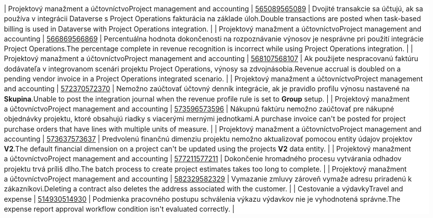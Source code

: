 | <span data-ttu-id="0151a-178">Projektový manažment a účtovníctvo</span><span class="sxs-lookup"><span data-stu-id="0151a-178">Project management and accounting</span></span> | [<span data-ttu-id="0151a-179">565089</span><span class="sxs-lookup"><span data-stu-id="0151a-179">565089</span></span>](https://fix.lcs.dynamics.com/Issue/Details/?bugId=565089) | <span data-ttu-id="0151a-180">Dvojité transakcie sa účtujú, ak sa používa v integrácii Dataverse s Project Operations fakturácia na základe úloh.</span><span class="sxs-lookup"><span data-stu-id="0151a-180">Double transactions are posted when task-based billing is used in Dataverse with Project Operations integration.</span></span> |
| <span data-ttu-id="0151a-181">Projektový manažment a účtovníctvo</span><span class="sxs-lookup"><span data-stu-id="0151a-181">Project management and accounting</span></span> | [<span data-ttu-id="0151a-182">566869</span><span class="sxs-lookup"><span data-stu-id="0151a-182">566869</span></span>](https://fix.lcs.dynamics.com/Issue/Details/?bugId=566869) | <span data-ttu-id="0151a-183">Percentuálna hodnota dokončenosti na rozpoznávanie výnosov je nesprávne pri použití integrácie Project Operations.</span><span class="sxs-lookup"><span data-stu-id="0151a-183">The percentage complete in revenue recognition is incorrect while using Project Operations integration.</span></span> |
| <span data-ttu-id="0151a-184">Projektový manažment a účtovníctvo</span><span class="sxs-lookup"><span data-stu-id="0151a-184">Project management and accounting</span></span> | [<span data-ttu-id="0151a-185">568107</span><span class="sxs-lookup"><span data-stu-id="0151a-185">568107</span></span>](https://fix.lcs.dynamics.com/Issue/Details/?bugId=568107) | <span data-ttu-id="0151a-186">Ak použijete nespracovanú faktúru dodávateľa v integrovanom scenári projektu Project Operations, výnosy sa zdvojnásobia.</span><span class="sxs-lookup"><span data-stu-id="0151a-186">Revenue accrual is doubled on a pending vendor invoice in a Project Operations integrated scenario.</span></span> |
| <span data-ttu-id="0151a-187">Projektový manažment a účtovníctvo</span><span class="sxs-lookup"><span data-stu-id="0151a-187">Project management and accounting</span></span> | [<span data-ttu-id="0151a-188">572370</span><span class="sxs-lookup"><span data-stu-id="0151a-188">572370</span></span>](https://fix.lcs.dynamics.com/Issue/Details/?bugId=572370) | <span data-ttu-id="0151a-189">Nemožno zaúčtovať účtovný denník integrácie, ak je pravidlo profilu výnosu nastavené na **Skupina**.</span><span class="sxs-lookup"><span data-stu-id="0151a-189">Unable to post the integration journal when the revenue profile rule is set to **Group** setup.</span></span> |
| <span data-ttu-id="0151a-190">Projektový manažment a účtovníctvo</span><span class="sxs-lookup"><span data-stu-id="0151a-190">Project management and accounting</span></span> | [<span data-ttu-id="0151a-191">573596</span><span class="sxs-lookup"><span data-stu-id="0151a-191">573596</span></span>](https://fix.lcs.dynamics.com/Issue/Details/?bugId=573596) | <span data-ttu-id="0151a-192">Nákupnú faktúru nemožno zaúčtovať pre nákupné objednávky projektu, ktoré obsahujú riadky s viacerými mernými jednotkami.</span><span class="sxs-lookup"><span data-stu-id="0151a-192">A purchase invoice can't be posted for project purchase orders that have lines with multiple units of measure.</span></span> |
| <span data-ttu-id="0151a-193">Projektový manažment a účtovníctvo</span><span class="sxs-lookup"><span data-stu-id="0151a-193">Project management and accounting</span></span> | [<span data-ttu-id="0151a-194">573637</span><span class="sxs-lookup"><span data-stu-id="0151a-194">573637</span></span>](https://fix.lcs.dynamics.com/Issue/Details/?bugId=573637) | <span data-ttu-id="0151a-195">Predvolenú finančnú dimenziu projektu nemožno aktualizovať pomocou entity údajov projektov **V2**.</span><span class="sxs-lookup"><span data-stu-id="0151a-195">The default financial dimension on a project can't be updated using the projects **V2** data entity.</span></span> |
| <span data-ttu-id="0151a-196">Projektový manažment a účtovníctvo</span><span class="sxs-lookup"><span data-stu-id="0151a-196">Project management and accounting</span></span> | [<span data-ttu-id="0151a-197">577211</span><span class="sxs-lookup"><span data-stu-id="0151a-197">577211</span></span>](https://fix.lcs.dynamics.com/Issue/Details/?bugId=577211) | <span data-ttu-id="0151a-198">Dokončenie hromadného procesu vytvárania odhadov projektu trvá príliš dlho.</span><span class="sxs-lookup"><span data-stu-id="0151a-198">The batch process to create project estimates takes too long to complete.</span></span> |
| <span data-ttu-id="0151a-199">Projektový manažment a účtovníctvo</span><span class="sxs-lookup"><span data-stu-id="0151a-199">Project management and accounting</span></span> | [<span data-ttu-id="0151a-200">582329</span><span class="sxs-lookup"><span data-stu-id="0151a-200">582329</span></span>](https://fix.lcs.dynamics.com/Issue/Details/?bugId=582329) | <span data-ttu-id="0151a-201">Vymazanie zmluvy zároveň vymaže adresu priradenú k zákazníkovi.</span><span class="sxs-lookup"><span data-stu-id="0151a-201">Deleting a contract also deletes the address associated with the customer.</span></span> |
| <span data-ttu-id="0151a-202">Cestovanie a výdavky</span><span class="sxs-lookup"><span data-stu-id="0151a-202">Travel and expense</span></span> | [<span data-ttu-id="0151a-203">514930</span><span class="sxs-lookup"><span data-stu-id="0151a-203">514930</span></span>](https://fix.lcs.dynamics.com/Issue/Details/?bugId=514930) | <span data-ttu-id="0151a-204">Podmienka pracovného postupu schválenia výkazu výdavkov nie je vyhodnotená správne.</span><span class="sxs-lookup"><span data-stu-id="0151a-204">The expense report approval workflow condition isn't evaluated correctly.</span></span> |